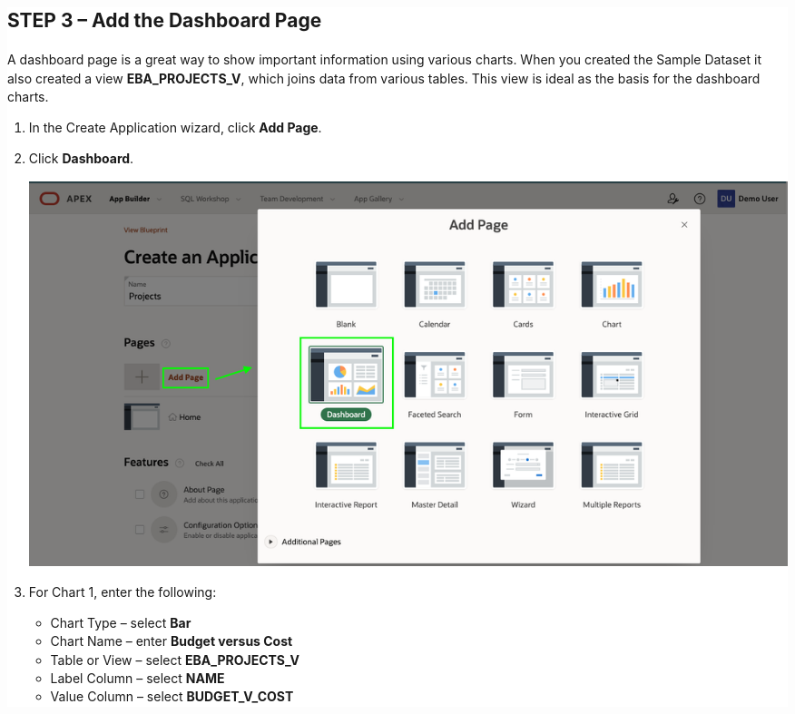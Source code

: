 ## **STEP 3** – Add the Dashboard Page

A dashboard page is a great way to show important information using various charts. When you created the Sample Dataset it also created a view **EBA\_PROJECTS\_V**, which joins data from various tables. This view is ideal as the basis for the dashboard charts.

1. In the Create Application wizard, click **Add Page**.
2. Click **Dashboard**.

    ![](images/add-dashboard.png " ")

3. For Chart 1, enter the following:
     - Chart Type – select **Bar**
     - Chart Name – enter **Budget versus Cost**
     - Table or View – select **EBA\_PROJECTS_V**
     - Label Column – select **NAME**
     - Value Column – select **BUDGET\_V_COST**

